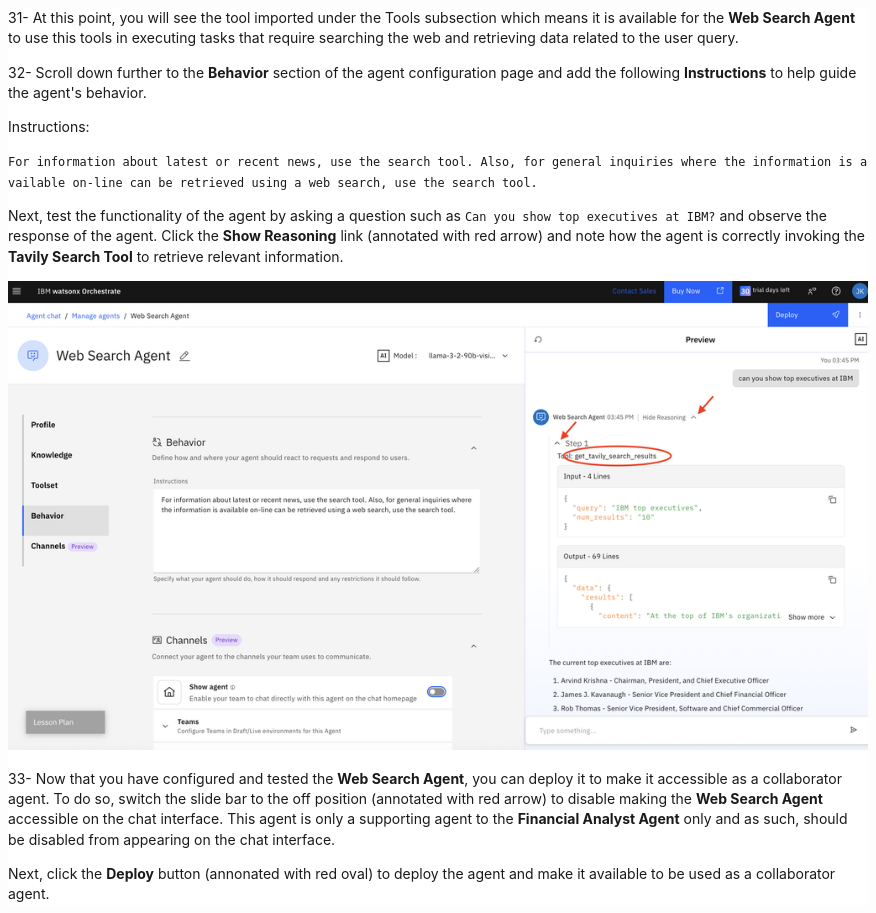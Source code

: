 31- At this point, you will see the tool imported under the Tools subsection which means it is available for the **Web Search Agent** to use this tools in executing tasks that require searching the web and retrieving data related to the user query. 

32- Scroll down further to the **Behavior** section of the agent configuration page and add the following 
**Instructions** to help guide the agent's behavior.

Instructions: 
```
For information about latest or recent news, use the search tool. Also, for general inquiries where the information is available on-line can be retrieved using a web search, use the search tool.
```

Next, test the functionality of the agent by asking a question such as ```Can you show top executives at IBM?``` and observe the response of the agent. Click the **Show Reasoning** link (annotated with red arrow) and note how the agent is correctly invoking the **Tavily Search Tool** to retrieve relevant information.

![wxo web search agent behavior](images/wxo-web-search-agent-behavior-tavily.png) 

33- Now that you have configured and tested the **Web Search Agent**, you can deploy it to make it accessible as a collaborator agent. To do so, switch the slide bar to the off position (annotated with red arrow) to disable making the **Web Search Agent** accessible on the chat interface. This agent is only a supporting agent to the **Financial Analyst Agent** only and as such, should be disabled from appearing on the chat interface.

Next, click the **Deploy** button (annonated with red oval) to deploy the agent and make it available to be used as a collaborator agent.
